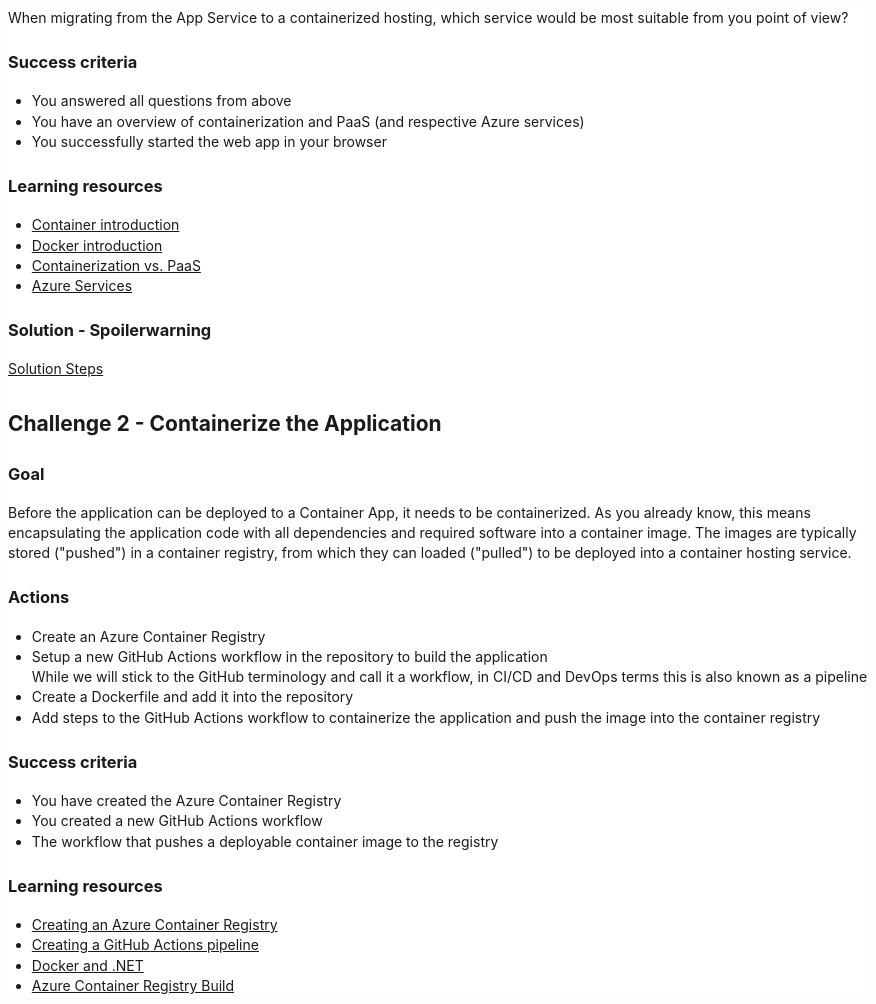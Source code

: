 When migrating from the App Service to a containerized hosting, which service would be most suitable from you point of view?

### Success criteria

* You answered all questions from above
* You have an overview of containerization and PaaS (and respective Azure services)
* You successfully started the web app in your browser

### Learning resources

* [Container introduction](https://resources.github.com/devops/containerization/)
* [Docker introduction](https://learn.microsoft.com/en-us/training/modules/intro-to-docker-containers/)
* [Containerization vs. PaaS](https://www.techtarget.com/searchcloudcomputing/feature/PaaS-and-containers-Key-differences-similarities-and-uses)
* [Azure Services](https://learn.microsoft.com/en-us/azure/container-apps/compare-options)

### Solution - Spoilerwarning

[Solution Steps](./walkthrough/challenge-1/solution.md)

## Challenge 2 - Containerize the Application

### Goal
Before the application can be deployed to a Container App, it needs to be containerized. As you already know, this means encapsulating the application code with all dependencies and required software into a container image. The images are typically stored ("pushed") in a container registry, from which they can loaded ("pulled") to be deployed into a container hosting service.

### Actions

* Create an Azure Container Registry
* Setup a new GitHub Actions workflow in the repository to build the application <br> While we will stick to the GitHub terminology and call it a workflow, in CI/CD and DevOps terms this is also known as a pipeline
* Create a Dockerfile and add it into the repository
* Add steps to the GitHub Actions workflow to containerize the application and push the image into the container registry

### Success criteria

* You have created the Azure Container Registry
* You created a new GitHub Actions workflow
* The workflow that pushes a deployable container image to the registry

### Learning resources

* [Creating an Azure Container Registry](https://learn.microsoft.com/en-us/azure/container-registry/container-registry-get-started-portal?tabs=azure-cli)
* [Creating a GitHub Actions pipeline](https://docs.github.com/en/actions/automating-builds-and-tests/building-and-testing-net)
* [Docker and .NET](https://learn.microsoft.com/en-us/dotnet/core/docker/introduction)
* [Azure Container Registry Build](https://github.com/marketplace/actions/azure-container-registry-build)
